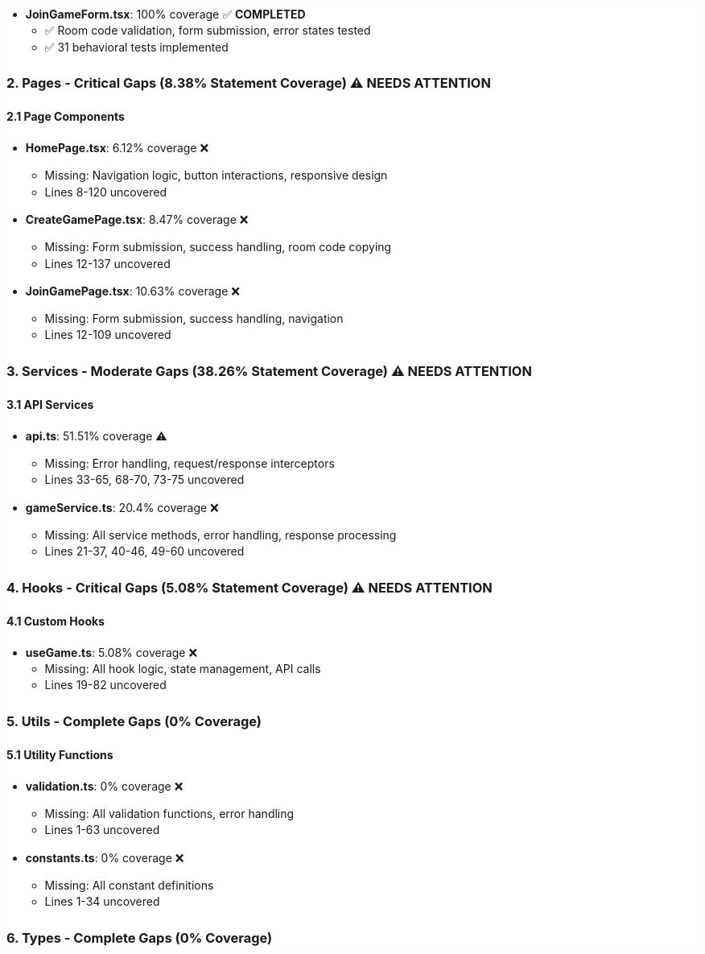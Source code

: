 - **JoinGameForm.tsx**: 100% coverage ✅ **COMPLETED**
  - ✅ Room code validation, form submission, error states tested
  - ✅ 31 behavioral tests implemented

### 2. Pages - Critical Gaps (8.38% Statement Coverage) ⚠️ **NEEDS ATTENTION**

#### 2.1 Page Components
- **HomePage.tsx**: 6.12% coverage ❌
  - Missing: Navigation logic, button interactions, responsive design
  - Lines 8-120 uncovered
  
- **CreateGamePage.tsx**: 8.47% coverage ❌
  - Missing: Form submission, success handling, room code copying
  - Lines 12-137 uncovered
  
- **JoinGamePage.tsx**: 10.63% coverage ❌
  - Missing: Form submission, success handling, navigation
  - Lines 12-109 uncovered

### 3. Services - Moderate Gaps (38.26% Statement Coverage) ⚠️ **NEEDS ATTENTION**

#### 3.1 API Services
- **api.ts**: 51.51% coverage ⚠️
  - Missing: Error handling, request/response interceptors
  - Lines 33-65, 68-70, 73-75 uncovered
  
- **gameService.ts**: 20.4% coverage ❌
  - Missing: All service methods, error handling, response processing
  - Lines 21-37, 40-46, 49-60 uncovered

### 4. Hooks - Critical Gaps (5.08% Statement Coverage) ⚠️ **NEEDS ATTENTION**

#### 4.1 Custom Hooks
- **useGame.ts**: 5.08% coverage ❌
  - Missing: All hook logic, state management, API calls
  - Lines 19-82 uncovered

### 5. Utils - Complete Gaps (0% Coverage)

#### 5.1 Utility Functions
- **validation.ts**: 0% coverage ❌
  - Missing: All validation functions, error handling
  - Lines 1-63 uncovered
  
- **constants.ts**: 0% coverage ❌
  - Missing: All constant definitions
  - Lines 1-34 uncovered

### 6. Types - Complete Gaps (0% Coverage)

